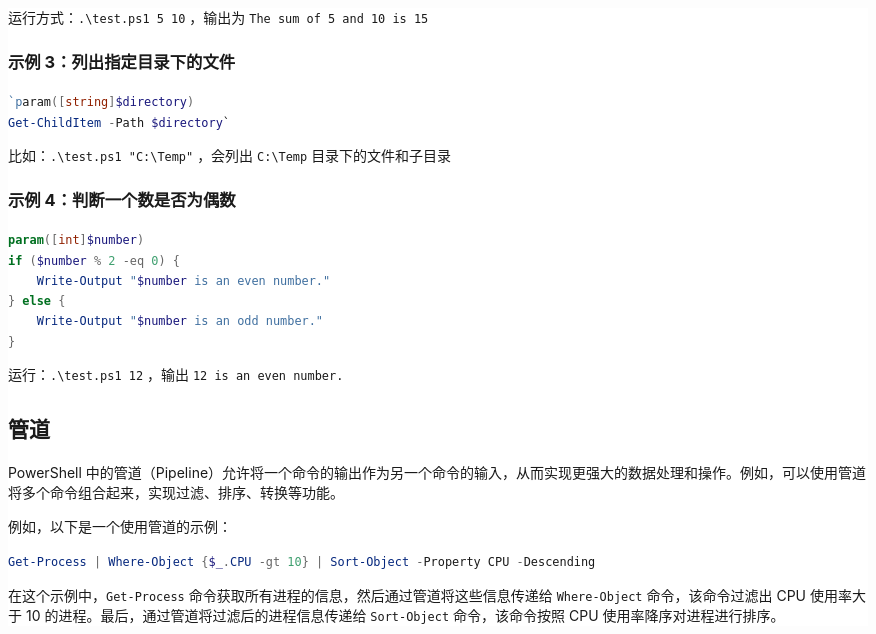 运行方式：`.\test.ps1 5 10` ，输出为 `The sum of 5 and 10 is 15`

### **示例 3：列出指定目录下的文件**

```powershell
`param([string]$directory)
Get-ChildItem -Path $directory`
```

比如：`.\test.ps1 "C:\Temp"` ，会列出 `C:\Temp` 目录下的文件和子目录

### **示例 4：判断一个数是否为偶数**

```powershell
param([int]$number)
if ($number % 2 -eq 0) {
    Write-Output "$number is an even number."
} else {
    Write-Output "$number is an odd number."
}
```

运行：`.\test.ps1 12` ，输出 `12 is an even number.`

## 管道

PowerShell 中的管道（Pipeline）允许将一个命令的输出作为另一个命令的输入，从而实现更强大的数据处理和操作。例如，可以使用管道将多个命令组合起来，实现过滤、排序、转换等功能。

例如，以下是一个使用管道的示例：

```powershell
Get-Process | Where-Object {$_.CPU -gt 10} | Sort-Object -Property CPU -Descending
```

在这个示例中，`Get-Process` 命令获取所有进程的信息，然后通过管道将这些信息传递给 `Where-Object` 命令，该命令过滤出 CPU 使用率大于 10 的进程。最后，通过管道将过滤后的进程信息传递给 `Sort-Object` 命令，该命令按照 CPU 使用率降序对进程进行排序。